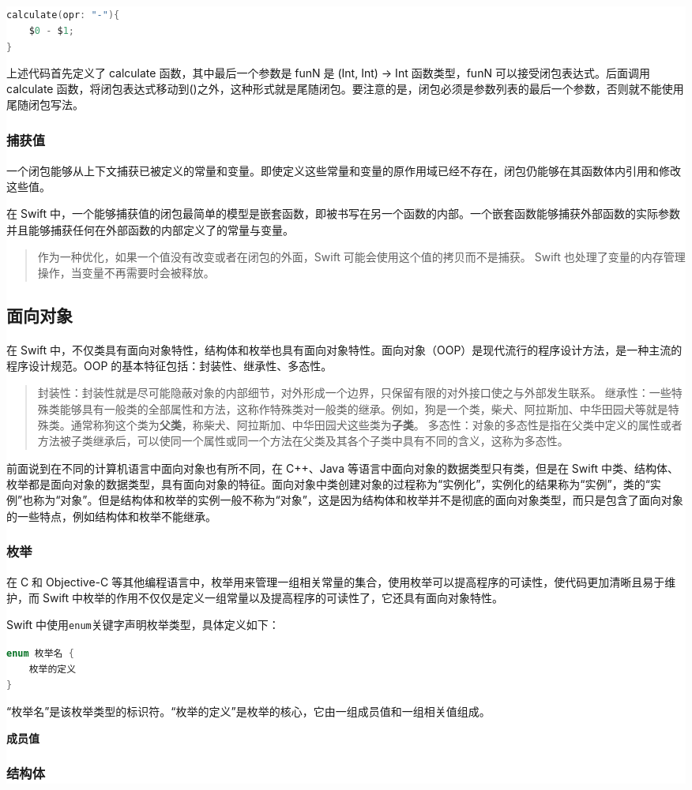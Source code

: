 ```Swift
calculate(opr: "-"){
    $0 - $1;
}
```

上述代码首先定义了 calculate 函数，其中最后一个参数是 funN 是 (Int, Int) -> Int 函数类型，funN 可以接受闭包表达式。后面调用 calculate 函数，将闭包表达式移动到()之外，这种形式就是尾随闭包。要注意的是，闭包必须是参数列表的最后一个参数，否则就不能使用尾随闭包写法。

### 捕获值

一个闭包能够从上下文捕获已被定义的常量和变量。即使定义这些常量和变量的原作用域已经不存在，闭包仍能够在其函数体内引用和修改这些值。

在 Swift 中，一个能够捕获值的闭包最简单的模型是嵌套函数，即被书写在另一个函数的内部。一个嵌套函数能够捕获外部函数的实际参数并且能够捕获任何在外部函数的内部定义了的常量与变量。

> 作为一种优化，如果一个值没有改变或者在闭包的外面，Swift 可能会使用这个值的拷贝而不是捕获。
Swift 也处理了变量的内存管理操作，当变量不再需要时会被释放。



## 面向对象

在 Swift 中，不仅类具有面向对象特性，结构体和枚举也具有面向对象特性。面向对象（OOP）是现代流行的程序设计方法，是一种主流的程序设计规范。OOP 的基本特征包括：封装性、继承性、多态性。

> 封装性：封装性就是尽可能隐蔽对象的内部细节，对外形成一个边界，只保留有限的对外接口使之与外部发生联系。
> 继承性：一些特殊类能够具有一般类的全部属性和方法，这称作特殊类对一般类的继承。例如，狗是一个类，柴犬、阿拉斯加、中华田园犬等就是特殊类。通常称狗这个类为**父类**，称柴犬、阿拉斯加、中华田园犬这些类为**子类**。
> 多态性：对象的多态性是指在父类中定义的属性或者方法被子类继承后，可以使同一个属性或同一个方法在父类及其各个子类中具有不同的含义，这称为多态性。

前面说到在不同的计算机语言中面向对象也有所不同，在 C++、Java 等语言中面向对象的数据类型只有类，但是在 Swift 中类、结构体、枚举都是面向对象的数据类型，具有面向对象的特征。面向对象中类创建对象的过程称为“实例化”，实例化的结果称为“实例”，类的“实例”也称为“对象”。但是结构体和枚举的实例一般不称为“对象”，这是因为结构体和枚举并不是彻底的面向对象类型，而只是包含了面向对象的一些特点，例如结构体和枚举不能继承。

### 枚举

在 C 和 Objective-C 等其他编程语言中，枚举用来管理一组相关常量的集合，使用枚举可以提高程序的可读性，使代码更加清晰且易于维护，而 Swift 中枚举的作用不仅仅是定义一组常量以及提高程序的可读性了，它还具有面向对象特性。

Swift 中使用`enum`关键字声明枚举类型，具体定义如下：

```Swift
enum 枚举名 {
    枚举的定义
}
```

“枚举名”是该枚举类型的标识符。“枚举的定义”是枚举的核心，它由一组成员值和一组相关值组成。

**成员值**

### 结构体



